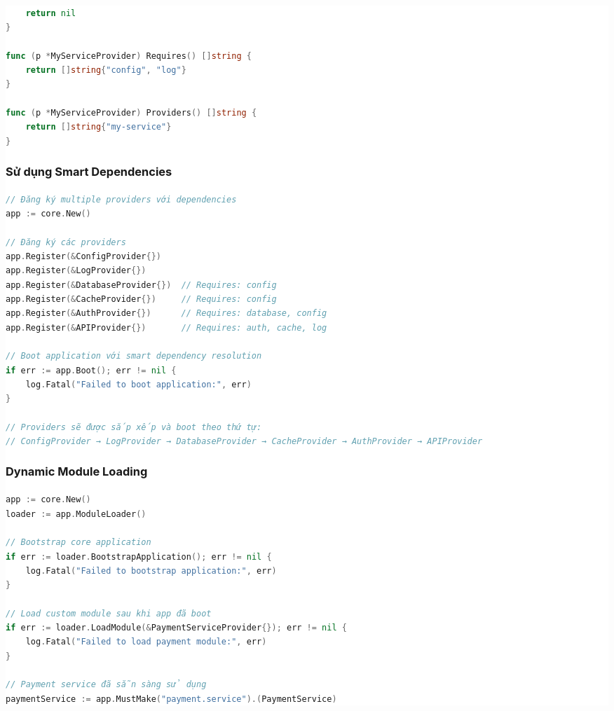 ```go
    return nil
}

func (p *MyServiceProvider) Requires() []string {
    return []string{"config", "log"}
}

func (p *MyServiceProvider) Providers() []string {
    return []string{"my-service"}
}
```

### Sử dụng Smart Dependencies

```go
// Đăng ký multiple providers với dependencies
app := core.New()

// Đăng ký các providers
app.Register(&ConfigProvider{})
app.Register(&LogProvider{})
app.Register(&DatabaseProvider{})  // Requires: config
app.Register(&CacheProvider{})     // Requires: config
app.Register(&AuthProvider{})      // Requires: database, config
app.Register(&APIProvider{})       // Requires: auth, cache, log

// Boot application với smart dependency resolution
if err := app.Boot(); err != nil {
    log.Fatal("Failed to boot application:", err)
}

// Providers sẽ được sắp xếp và boot theo thứ tự:
// ConfigProvider → LogProvider → DatabaseProvider → CacheProvider → AuthProvider → APIProvider
```

### Dynamic Module Loading

```go
app := core.New()
loader := app.ModuleLoader()

// Bootstrap core application
if err := loader.BootstrapApplication(); err != nil {
    log.Fatal("Failed to bootstrap application:", err)
}

// Load custom module sau khi app đã boot
if err := loader.LoadModule(&PaymentServiceProvider{}); err != nil {
    log.Fatal("Failed to load payment module:", err)
}

// Payment service đã sẵn sàng sử dụng
paymentService := app.MustMake("payment.service").(PaymentService)
```
